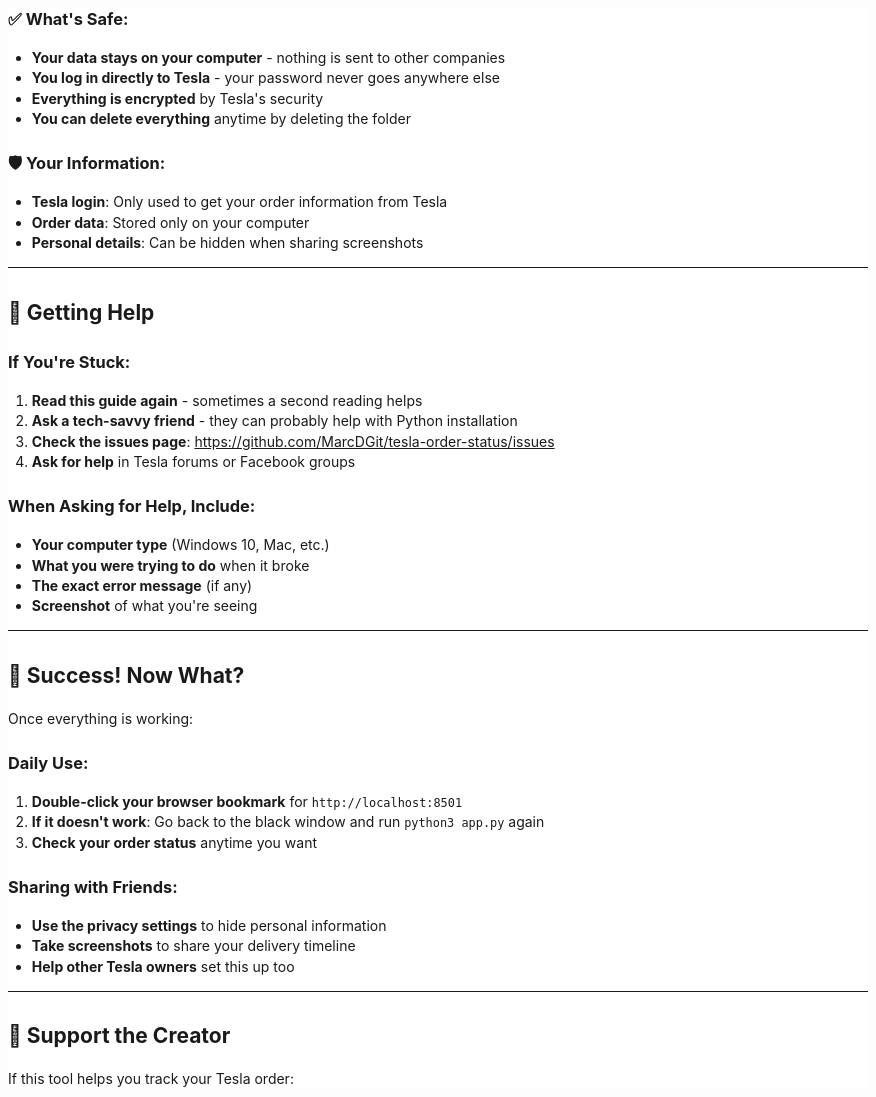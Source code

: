 ### ✅ What's Safe:
- **Your data stays on your computer** - nothing is sent to other companies
- **You log in directly to Tesla** - your password never goes anywhere else
- **Everything is encrypted** by Tesla's security
- **You can delete everything** anytime by deleting the folder

### 🛡️ Your Information:
- **Tesla login**: Only used to get your order information from Tesla
- **Order data**: Stored only on your computer
- **Personal details**: Can be hidden when sharing screenshots

---

## 🎯 Getting Help

### If You're Stuck:
1. **Read this guide again** - sometimes a second reading helps
2. **Ask a tech-savvy friend** - they can probably help with Python installation
3. **Check the issues page**: https://github.com/MarcDGit/tesla-order-status/issues
4. **Ask for help** in Tesla forums or Facebook groups

### When Asking for Help, Include:
- **Your computer type** (Windows 10, Mac, etc.)
- **What you were trying to do** when it broke
- **The exact error message** (if any)
- **Screenshot** of what you're seeing

---

## 🎉 Success! Now What?

Once everything is working:

### Daily Use:
1. **Double-click your browser bookmark** for `http://localhost:8501`
2. **If it doesn't work**: Go back to the black window and run `python3 app.py` again
3. **Check your order status** anytime you want

### Sharing with Friends:
- **Use the privacy settings** to hide personal information
- **Take screenshots** to share your delivery timeline
- **Help other Tesla owners** set this up too

---

## 💝 Support the Creator

If this tool helps you track your Tesla order:
